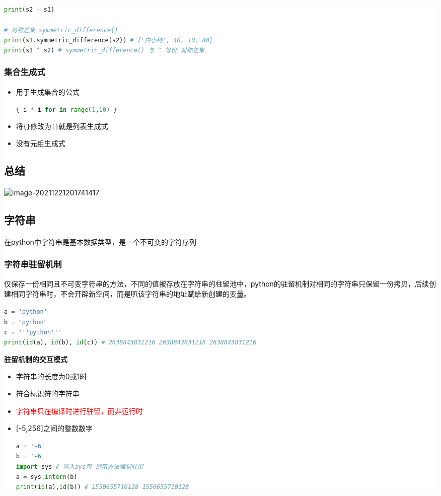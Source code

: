 ```python
print(s2 - s1)

# 对称差集 symmetric_difference()
print(s1.symmetric_difference(s2)) # {'白小纯', 40, 10, 80}
print(s1 ^ s2) # symmetric_difference() 与 ^ 等价 对称差集
```

### 集合生成式

- 用于生成集合的公式

  ```python
  { i * i for in range(1,10) }
  ```

- 将`{}`修改为`[]`就是列表生成式

- 没有元组生成式



## 总结

![image-20211221201741417](https://gitee.com/yybovo/note-images/raw/master/Typora/python027.png)

## 字符串

在python中字符串是基本数据类型，是一个不可变的字符序列

### 字符串驻留机制

仅保存一份相同且不可变字符串的方法，不同的值被存放在字符串的柱留池中，python的驻留机制对相同的字符串只保留一份拷贝，后续创建相同字符串时，不会开辟新空间，而是叭该字符串的地址赋给新创建的变量。

```python
a = 'python'
b = "python"
c = '''python'''
print(id(a), id(b), id(c)) # 2638843831216 2638843831216 2638843831216
```

**驻留机制的交互模式**

- 字符串的长度为0或1时

- 符合标识符的字符串

- <font color=red>字符串只在编译时进行驻留，而非运行时</font>

- [-5,256]之间的整数数字

  ```python
  a = '-6'
  b = '-6'
  import sys # 导入sys包 调用方法强制驻留
  a = sys.intern(b)
  print(id(a),id(b)) # 1550655710128 1550655710128
  ```

